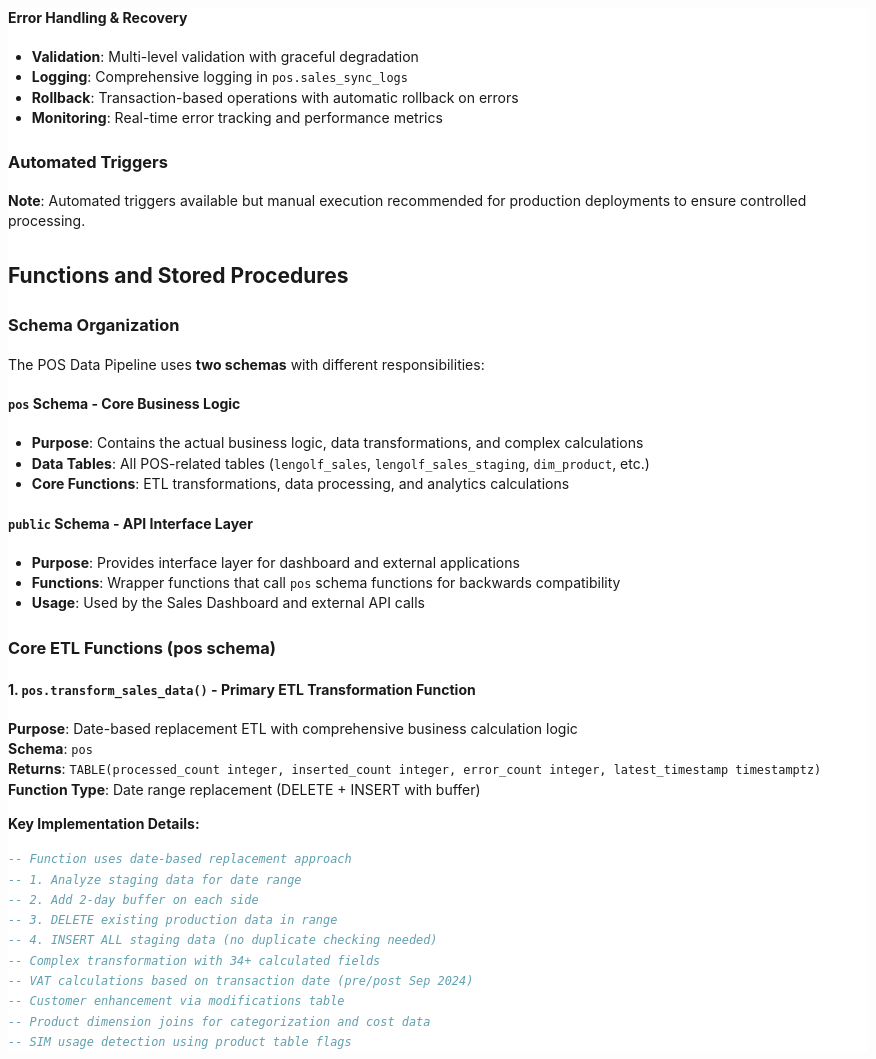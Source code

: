 #### **Error Handling & Recovery**
- **Validation**: Multi-level validation with graceful degradation
- **Logging**: Comprehensive logging in `pos.sales_sync_logs`
- **Rollback**: Transaction-based operations with automatic rollback on errors
- **Monitoring**: Real-time error tracking and performance metrics

### Automated Triggers

**Note**: Automated triggers available but manual execution recommended for production deployments to ensure controlled processing.

## Functions and Stored Procedures

### Schema Organization

The POS Data Pipeline uses **two schemas** with different responsibilities:

#### **`pos` Schema - Core Business Logic**
- **Purpose**: Contains the actual business logic, data transformations, and complex calculations
- **Data Tables**: All POS-related tables (`lengolf_sales`, `lengolf_sales_staging`, `dim_product`, etc.)
- **Core Functions**: ETL transformations, data processing, and analytics calculations

#### **`public` Schema - API Interface Layer**
- **Purpose**: Provides interface layer for dashboard and external applications
- **Functions**: Wrapper functions that call `pos` schema functions for backwards compatibility
- **Usage**: Used by the Sales Dashboard and external API calls

### Core ETL Functions (pos schema)

#### 1. `pos.transform_sales_data()` - **Primary ETL Transformation Function**
**Purpose**: Date-based replacement ETL with comprehensive business calculation logic  
**Schema**: `pos`  
**Returns**: `TABLE(processed_count integer, inserted_count integer, error_count integer, latest_timestamp timestamptz)`  
**Function Type**: Date range replacement (DELETE + INSERT with buffer)

**Key Implementation Details:**
```sql
-- Function uses date-based replacement approach
-- 1. Analyze staging data for date range
-- 2. Add 2-day buffer on each side  
-- 3. DELETE existing production data in range
-- 4. INSERT ALL staging data (no duplicate checking needed)
-- Complex transformation with 34+ calculated fields
-- VAT calculations based on transaction date (pre/post Sep 2024)
-- Customer enhancement via modifications table
-- Product dimension joins for categorization and cost data
-- SIM usage detection using product table flags
```
